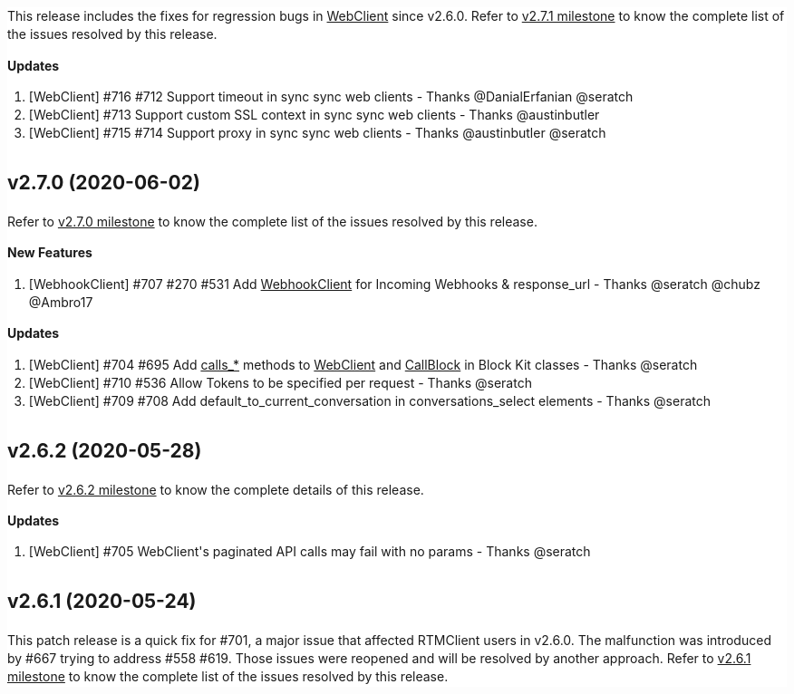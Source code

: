 This release includes the fixes for regression bugs in
[WebClient](slack.dev) since v2.6.0. Refer to [v2.7.1
milestone](https://github.com/slackapi/python-slackclient/milestone/11?closed=1)
to know the complete list of the issues resolved by this release.

**Updates**

1.  \[WebClient\] #716 #712 Support timeout in sync sync web clients -
    Thanks \@DanialErfanian \@seratch
2.  \[WebClient\] #713 Support custom SSL context in sync sync web
    clients - Thanks \@austinbutler
3.  \[WebClient\] #715 #714 Support proxy in sync sync web clients -
    Thanks \@austinbutler \@seratch

## v2.7.0 (2020-06-02)

Refer to [v2.7.0
milestone](https://github.com/slackapi/python-slackclient/milestone/6?closed=1)
to know the complete list of the issues resolved by this release.

**New Features**

1.  \[WebhookClient\] #707 #270 #531 Add [WebhookClient](slack.dev) for
    Incoming Webhooks & response_url - Thanks \@seratch \@chubz
    \@Ambro17

**Updates**

1.  \[WebClient\] #704 #695 Add [calls\_\*](slack.dev) methods to
    [WebClient](slack.dev) and [CallBlock](slack.dev) in Block Kit
    classes - Thanks \@seratch
2.  \[WebClient\] #710 #536 Allow Tokens to be specified per request -
    Thanks \@seratch
3.  \[WebClient\] #709 #708 Add default_to_current_conversation in
    conversations_select elements - Thanks \@seratch

## v2.6.2 (2020-05-28)

Refer to [v2.6.2
milestone](https://github.com/slackapi/python-slackclient/milestone/9?closed=1)
to know the complete details of this release.

**Updates**

1.  \[WebClient\] #705 WebClient\'s paginated API calls may fail with no
    params - Thanks \@seratch

## v2.6.1 (2020-05-24)

This patch release is a quick fix for #701, a major issue that affected
RTMClient users in v2.6.0. The malfunction was introduced by #667 trying
to address #558 #619. Those issues were reopened and will be resolved by
another approach. Refer to [v2.6.1
milestone](https://github.com/slackapi/python-slackclient/milestone/8)
to know the complete list of the issues resolved by this release.
